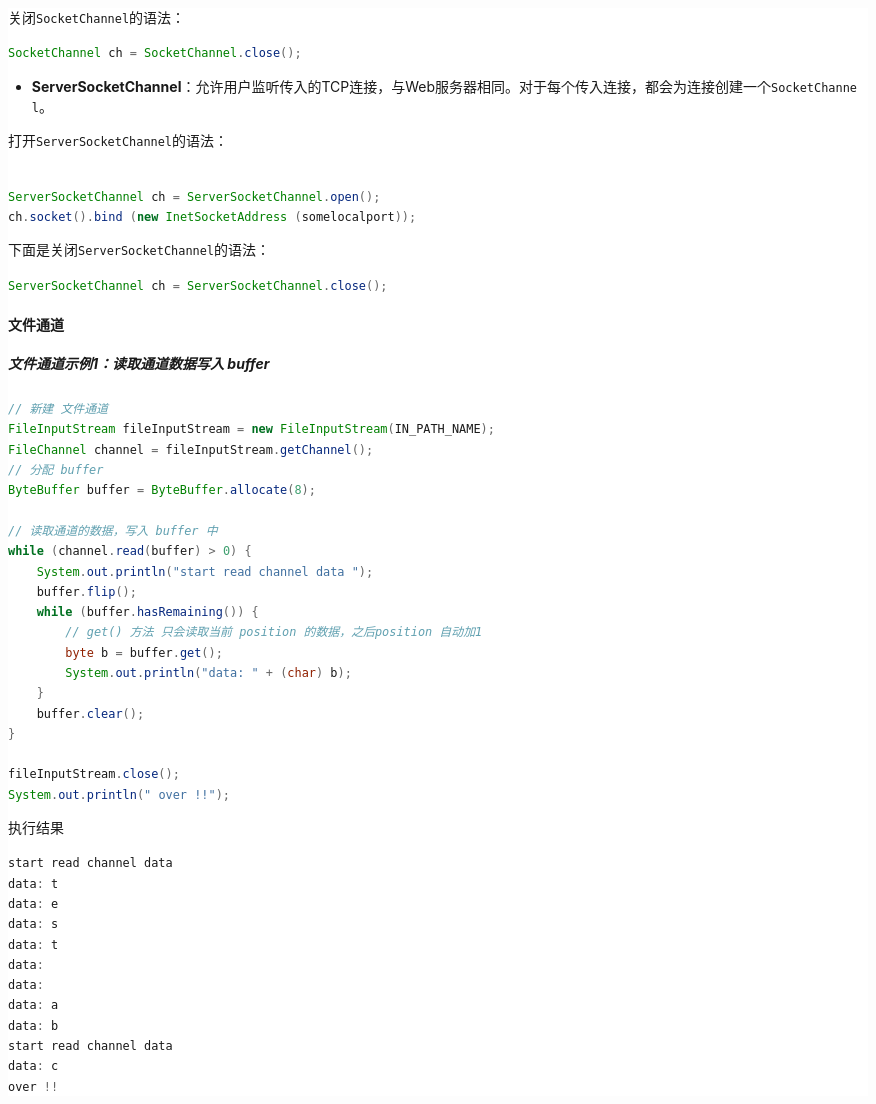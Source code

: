  关闭`SocketChannel`的语法：

```java
SocketChannel ch = SocketChannel.close();  
```

- **ServerSocketChannel**：允许用户监听传入的TCP连接，与Web服务器相同。对于每个传入连接，都会为连接创建一个`SocketChannel`。

打开`ServerSocketChannel`的语法：

```java

ServerSocketChannel ch = ServerSocketChannel.open();  
ch.socket().bind (new InetSocketAddress (somelocalport));

```

 下面是关闭`ServerSocketChannel`的语法：

```java
ServerSocketChannel ch = ServerSocketChannel.close();  
```

#### 文件通道

##### 文件通道示例1：读取通道数据写入 buffer

```java
// 新建 文件通道
FileInputStream fileInputStream = new FileInputStream(IN_PATH_NAME);
FileChannel channel = fileInputStream.getChannel();
// 分配 buffer
ByteBuffer buffer = ByteBuffer.allocate(8);

// 读取通道的数据，写入 buffer 中
while (channel.read(buffer) > 0) {
    System.out.println("start read channel data ");
    buffer.flip();
    while (buffer.hasRemaining()) {
        // get() 方法 只会读取当前 position 的数据，之后position 自动加1
        byte b = buffer.get();
        System.out.println("data: " + (char) b);
    }
    buffer.clear();
}

fileInputStream.close();
System.out.println(" over !!");
```

执行结果

```java
start read channel data 
data: t
data: e
data: s
data: t
data:  
data:  
data: a
data: b
start read channel data 
data: c
over !!
```
